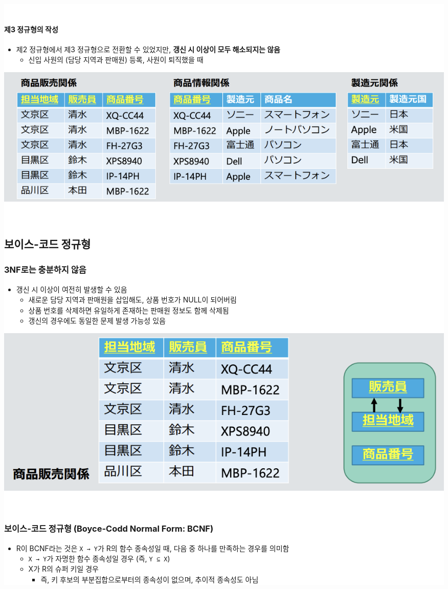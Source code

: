 <br />

#### 제3 정규형의 작성
- 제2 정규형에서 제3 정규형으로 전환할 수 있었지만, **갱신 시 이상이 모두 해소되지는 않음** 
	- 신입 사원의 (담당 지역과 판매원) 등록, 사원이 퇴직했을 때

![](/attachments/database-7-14.png)

<br />

## 보이스-코드 정규형
### 3NF로는 충분하지 않음
- 갱신 시 이상이 여전히 발생할 수 있음  
	- 새로운 담당 지역과 판매원을 삽입해도, 상품 번호가 NULL이 되어버림  
	- 상품 번호를 삭제하면 유일하게 존재하는 판매원 정보도 함께 삭제됨  
	- 갱신의 경우에도 동일한 문제 발생 가능성 있음

![](/attachments/database-7-15.png)

<br />

### 보이스-코드 정규형 (Boyce-Codd Normal Form: BCNF)  
- R이 BCNF라는 것은 `X → Y`가 R의 함수 종속성일 때, 다음 중 하나를 만족하는 경우를 의미함  
	- `X → Y`가 자명한 함수 종속성일 경우 (즉, `Y ⊆ X`)  
	- X가 R의 슈퍼 키일 경우  
		- 즉, 키 후보의 부분집합으로부터의 종속성이 없으며, 추이적 종속성도 아님
